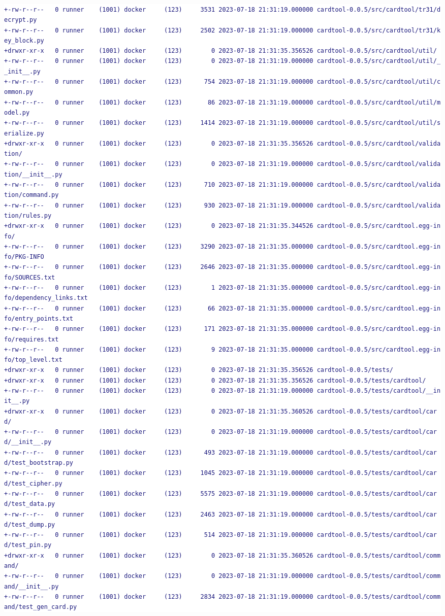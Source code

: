```diff
+-rw-r--r--   0 runner    (1001) docker     (123)     3531 2023-07-18 21:31:19.000000 cardtool-0.0.5/src/cardtool/tr31/decrypt.py
+-rw-r--r--   0 runner    (1001) docker     (123)     2502 2023-07-18 21:31:19.000000 cardtool-0.0.5/src/cardtool/tr31/key_block.py
+drwxr-xr-x   0 runner    (1001) docker     (123)        0 2023-07-18 21:31:35.356526 cardtool-0.0.5/src/cardtool/util/
+-rw-r--r--   0 runner    (1001) docker     (123)        0 2023-07-18 21:31:19.000000 cardtool-0.0.5/src/cardtool/util/__init__.py
+-rw-r--r--   0 runner    (1001) docker     (123)      754 2023-07-18 21:31:19.000000 cardtool-0.0.5/src/cardtool/util/common.py
+-rw-r--r--   0 runner    (1001) docker     (123)       86 2023-07-18 21:31:19.000000 cardtool-0.0.5/src/cardtool/util/model.py
+-rw-r--r--   0 runner    (1001) docker     (123)     1414 2023-07-18 21:31:19.000000 cardtool-0.0.5/src/cardtool/util/serialize.py
+drwxr-xr-x   0 runner    (1001) docker     (123)        0 2023-07-18 21:31:35.356526 cardtool-0.0.5/src/cardtool/validation/
+-rw-r--r--   0 runner    (1001) docker     (123)        0 2023-07-18 21:31:19.000000 cardtool-0.0.5/src/cardtool/validation/__init__.py
+-rw-r--r--   0 runner    (1001) docker     (123)      710 2023-07-18 21:31:19.000000 cardtool-0.0.5/src/cardtool/validation/command.py
+-rw-r--r--   0 runner    (1001) docker     (123)      930 2023-07-18 21:31:19.000000 cardtool-0.0.5/src/cardtool/validation/rules.py
+drwxr-xr-x   0 runner    (1001) docker     (123)        0 2023-07-18 21:31:35.344526 cardtool-0.0.5/src/cardtool.egg-info/
+-rw-r--r--   0 runner    (1001) docker     (123)     3290 2023-07-18 21:31:35.000000 cardtool-0.0.5/src/cardtool.egg-info/PKG-INFO
+-rw-r--r--   0 runner    (1001) docker     (123)     2646 2023-07-18 21:31:35.000000 cardtool-0.0.5/src/cardtool.egg-info/SOURCES.txt
+-rw-r--r--   0 runner    (1001) docker     (123)        1 2023-07-18 21:31:35.000000 cardtool-0.0.5/src/cardtool.egg-info/dependency_links.txt
+-rw-r--r--   0 runner    (1001) docker     (123)       66 2023-07-18 21:31:35.000000 cardtool-0.0.5/src/cardtool.egg-info/entry_points.txt
+-rw-r--r--   0 runner    (1001) docker     (123)      171 2023-07-18 21:31:35.000000 cardtool-0.0.5/src/cardtool.egg-info/requires.txt
+-rw-r--r--   0 runner    (1001) docker     (123)        9 2023-07-18 21:31:35.000000 cardtool-0.0.5/src/cardtool.egg-info/top_level.txt
+drwxr-xr-x   0 runner    (1001) docker     (123)        0 2023-07-18 21:31:35.356526 cardtool-0.0.5/tests/
+drwxr-xr-x   0 runner    (1001) docker     (123)        0 2023-07-18 21:31:35.356526 cardtool-0.0.5/tests/cardtool/
+-rw-r--r--   0 runner    (1001) docker     (123)        0 2023-07-18 21:31:19.000000 cardtool-0.0.5/tests/cardtool/__init__.py
+drwxr-xr-x   0 runner    (1001) docker     (123)        0 2023-07-18 21:31:35.360526 cardtool-0.0.5/tests/cardtool/card/
+-rw-r--r--   0 runner    (1001) docker     (123)        0 2023-07-18 21:31:19.000000 cardtool-0.0.5/tests/cardtool/card/__init__.py
+-rw-r--r--   0 runner    (1001) docker     (123)      493 2023-07-18 21:31:19.000000 cardtool-0.0.5/tests/cardtool/card/test_bootstrap.py
+-rw-r--r--   0 runner    (1001) docker     (123)     1045 2023-07-18 21:31:19.000000 cardtool-0.0.5/tests/cardtool/card/test_cipher.py
+-rw-r--r--   0 runner    (1001) docker     (123)     5575 2023-07-18 21:31:19.000000 cardtool-0.0.5/tests/cardtool/card/test_data.py
+-rw-r--r--   0 runner    (1001) docker     (123)     2463 2023-07-18 21:31:19.000000 cardtool-0.0.5/tests/cardtool/card/test_dump.py
+-rw-r--r--   0 runner    (1001) docker     (123)      514 2023-07-18 21:31:19.000000 cardtool-0.0.5/tests/cardtool/card/test_pin.py
+drwxr-xr-x   0 runner    (1001) docker     (123)        0 2023-07-18 21:31:35.360526 cardtool-0.0.5/tests/cardtool/command/
+-rw-r--r--   0 runner    (1001) docker     (123)        0 2023-07-18 21:31:19.000000 cardtool-0.0.5/tests/cardtool/command/__init__.py
+-rw-r--r--   0 runner    (1001) docker     (123)     2834 2023-07-18 21:31:19.000000 cardtool-0.0.5/tests/cardtool/command/test_gen_card.py
```